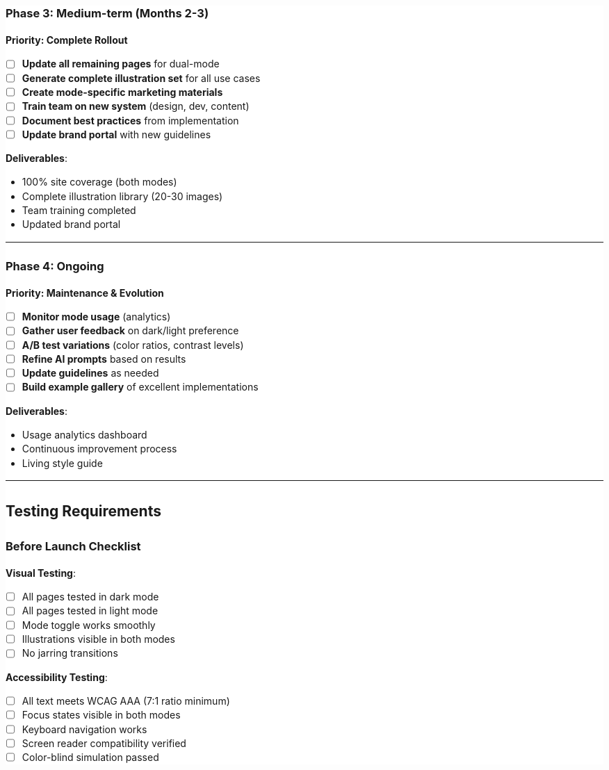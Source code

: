 ### Phase 3: Medium-term (Months 2-3)
**Priority: Complete Rollout**

- [ ] **Update all remaining pages** for dual-mode
- [ ] **Generate complete illustration set** for all use cases
- [ ] **Create mode-specific marketing materials**
- [ ] **Train team on new system** (design, dev, content)
- [ ] **Document best practices** from implementation
- [ ] **Update brand portal** with new guidelines

**Deliverables**:
- 100% site coverage (both modes)
- Complete illustration library (20-30 images)
- Team training completed
- Updated brand portal

---

### Phase 4: Ongoing
**Priority: Maintenance & Evolution**

- [ ] **Monitor mode usage** (analytics)
- [ ] **Gather user feedback** on dark/light preference
- [ ] **A/B test variations** (color ratios, contrast levels)
- [ ] **Refine AI prompts** based on results
- [ ] **Update guidelines** as needed
- [ ] **Build example gallery** of excellent implementations

**Deliverables**:
- Usage analytics dashboard
- Continuous improvement process
- Living style guide

---

## Testing Requirements

### Before Launch Checklist

**Visual Testing**:
- [ ] All pages tested in dark mode
- [ ] All pages tested in light mode
- [ ] Mode toggle works smoothly
- [ ] Illustrations visible in both modes
- [ ] No jarring transitions

**Accessibility Testing**:
- [ ] All text meets WCAG AAA (7:1 ratio minimum)
- [ ] Focus states visible in both modes
- [ ] Keyboard navigation works
- [ ] Screen reader compatibility verified
- [ ] Color-blind simulation passed

